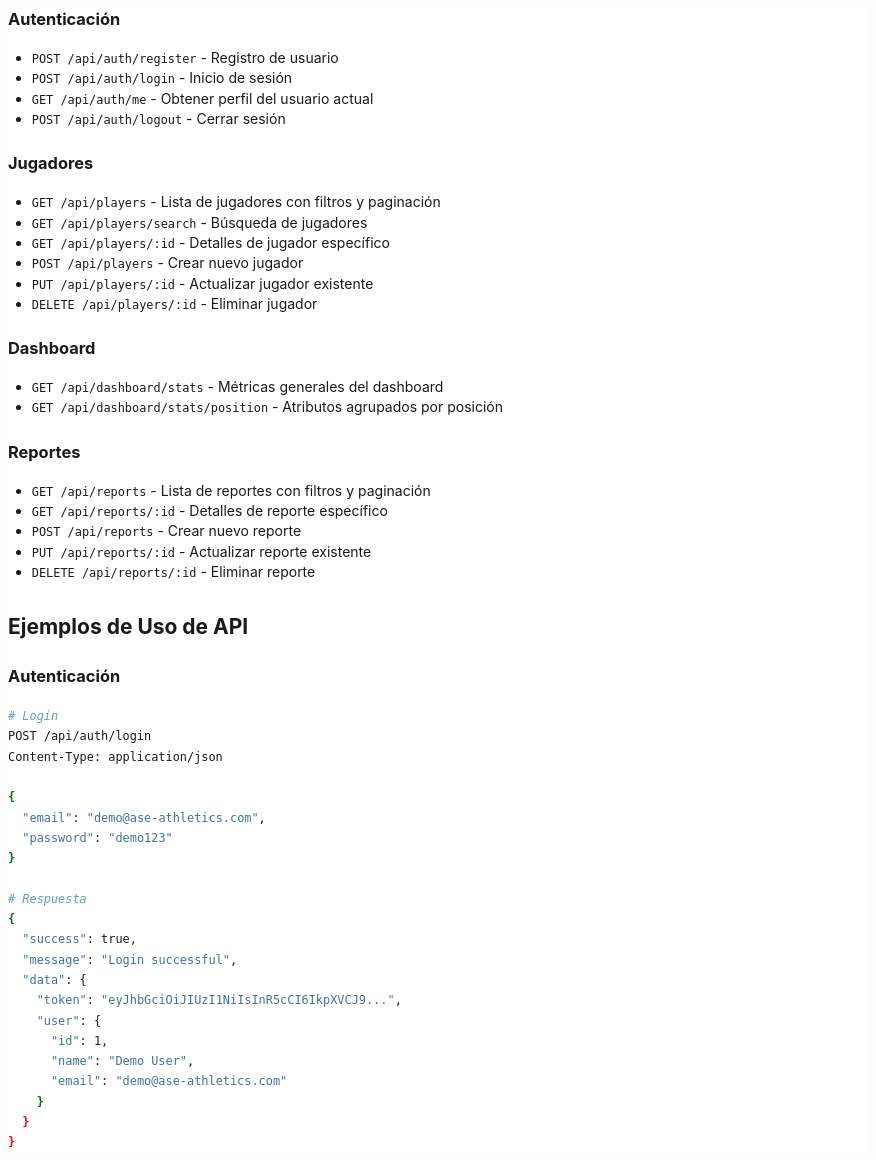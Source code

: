 ### Autenticación
- `POST /api/auth/register` - Registro de usuario
- `POST /api/auth/login` - Inicio de sesión
- `GET /api/auth/me` - Obtener perfil del usuario actual
- `POST /api/auth/logout` - Cerrar sesión

### Jugadores
- `GET /api/players` - Lista de jugadores con filtros y paginación
- `GET /api/players/search` - Búsqueda de jugadores
- `GET /api/players/:id` - Detalles de jugador específico
- `POST /api/players` - Crear nuevo jugador
- `PUT /api/players/:id` - Actualizar jugador existente
- `DELETE /api/players/:id` - Eliminar jugador

### Dashboard
- `GET /api/dashboard/stats` - Métricas generales del dashboard
- `GET /api/dashboard/stats/position` - Atributos agrupados por posición

### Reportes
- `GET /api/reports` - Lista de reportes con filtros y paginación
- `GET /api/reports/:id` - Detalles de reporte específico
- `POST /api/reports` - Crear nuevo reporte
- `PUT /api/reports/:id` - Actualizar reporte existente
- `DELETE /api/reports/:id` - Eliminar reporte

## Ejemplos de Uso de API

### Autenticación
```bash
# Login
POST /api/auth/login
Content-Type: application/json

{
  "email": "demo@ase-athletics.com",
  "password": "demo123"
}

# Respuesta
{
  "success": true,
  "message": "Login successful",
  "data": {
    "token": "eyJhbGciOiJIUzI1NiIsInR5cCI6IkpXVCJ9...",
    "user": {
      "id": 1,
      "name": "Demo User",
      "email": "demo@ase-athletics.com"
    }
  }
}
```
